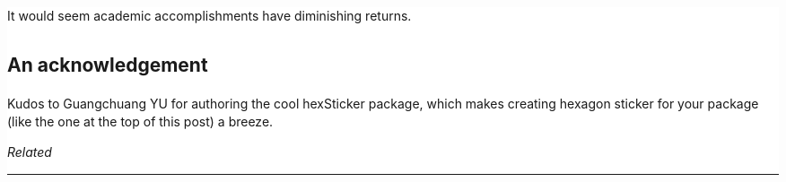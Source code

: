 It would seem academic accomplishments have diminishing returns.

## An acknowledgement

Kudos to Guangchuang YU for authoring the cool hexSticker package, which makes creating hexagon sticker for your package (like the one at the top of this post) a breeze.


*Related*







---
